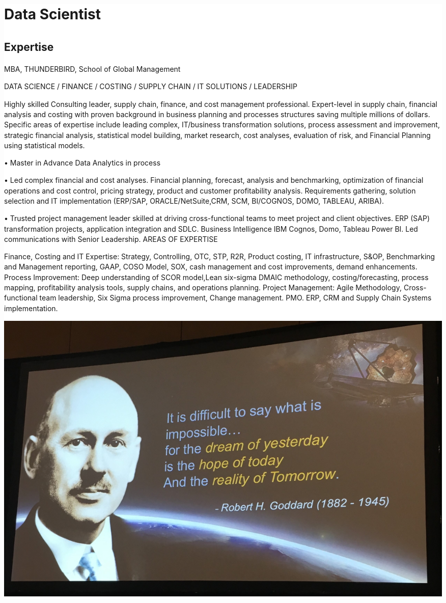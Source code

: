 # Data Scientist
## Expertise
MBA, THUNDERBIRD, School of Global Management

DATA SCIENCE / FINANCE / COSTING / SUPPLY CHAIN / IT SOLUTIONS / LEADERSHIP 

Highly skilled Consulting leader, supply chain, finance, and cost management professional. Expert-level in supply chain, financial analysis and costing with proven background in business planning and processes structures saving multiple millions of dollars. Specific areas of expertise include leading complex, IT/business transformation solutions, process assessment and improvement, strategic financial analysis, statistical model building, market research, cost analyses, evaluation of risk, and Financial Planning using statistical models. 

•	Master in Advance Data Analytics in process

•	Led complex financial and cost analyses. Financial planning, forecast, analysis and benchmarking, optimization of financial operations and cost control, pricing strategy, product and customer profitability analysis. Requirements gathering, solution selection and IT implementation (ERP/SAP, ORACLE/NetSuite,CRM, SCM, BI/COGNOS, DOMO, TABLEAU, ARIBA).

•	Trusted project management leader skilled at driving cross-functional teams to meet project and client objectives. ERP (SAP) transformation projects, application integration and SDLC. Business Intelligence IBM Cognos, Domo, Tableau Power BI. Led communications with Senior Leadership. 
AREAS OF EXPERTISE

Finance, Costing and IT Expertise: Strategy, Controlling, OTC, STP, R2R, Product costing, IT infrastructure, S&OP, Benchmarking and Management reporting, GAAP, COSO Model, SOX, cash management and cost improvements, demand enhancements.
Process Improvement:  Deep understanding of SCOR model,Lean six-sigma DMAIC methodology, costing/forecasting, process mapping, profitability analysis tools, supply chains, and operations planning.
Project Management: Agile Methodology, Cross-functional team leadership, Six Sigma process improvement, Change management. PMO. ERP, CRM and Supply Chain Systems implementation.

![Hope picture](/assets/img/picblog3.jpg)
